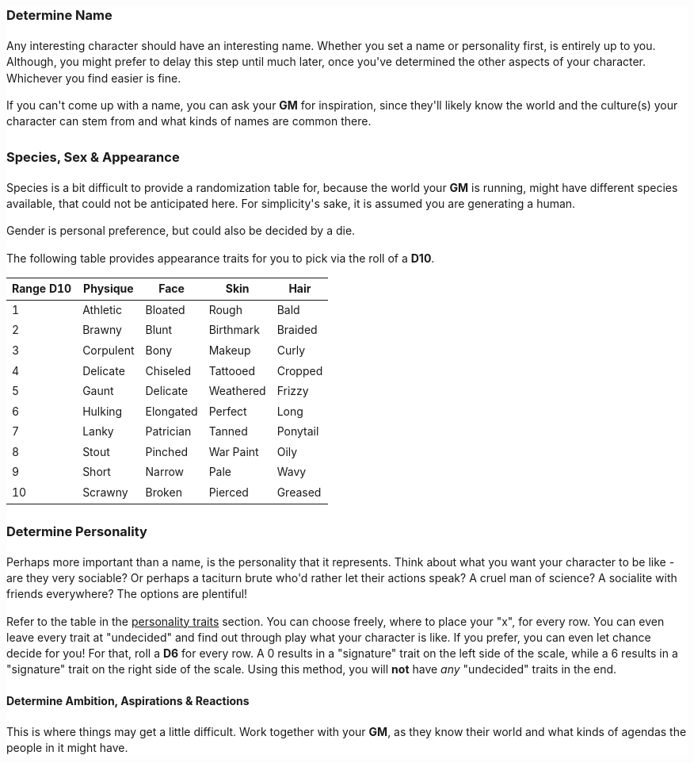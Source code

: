 ### Determine Name
Any interesting character should have an interesting name. Whether you set a name or personality first, is entirely up to you. Although, you might prefer to delay this step until much later, once you've determined the other aspects of your character. Whichever you find easier is fine. 

If you can't come up with a name, you can ask your **GM** for inspiration, since they'll likely know the world and the culture(s) your character can stem from and what kinds of names are common there. 

### Species, Sex & Appearance
Species is a bit difficult to provide a randomization table for, because the world your **GM** is running, might have different species available, that could not be anticipated here. For simplicity's sake, it is assumed you are generating a human. 

Gender is personal preference, but could also be decided by a die. 

The following table provides appearance traits for you to pick via the roll of a **D10**. 

| Range **D10** | Physique    | Face       | Skin       | Hair     |
| --------- | ----------- | ---------- | ---------- | -------- |
| 1         | Athletic    | Bloated    | Rough      | Bald     |
| 2         | Brawny      | Blunt      | Birthmark  | Braided  |
| 3         | Corpulent   | Bony       | Makeup     | Curly    |
| 4         | Delicate    | Chiseled   | Tattooed   | Cropped  |
| 5         | Gaunt       | Delicate   | Weathered  | Frizzy   |
| 6         | Hulking     | Elongated  | Perfect    | Long     |
| 7         | Lanky       | Patrician  | Tanned     | Ponytail |
| 8         | Stout       | Pinched    | War Paint  | Oily     |
| 9         | Short       | Narrow     | Pale       | Wavy     |
| 10        | Scrawny     | Broken     | Pierced    | Greased  |

### Determine Personality
Perhaps more important than a name, is the personality that it represents. Think about what you want your character to be like - are they very sociable? Or perhaps a taciturn brute who'd rather let their actions speak? A cruel man of science? A socialite with friends everywhere? The options are plentiful!

Refer to the table in the [personality traits](#personality-traits) section. You can choose freely, where to place your "x", for every row. You can even leave every trait at "undecided" and find out through play what your character is like. If you prefer, you can even let chance decide for you! For that, roll a **D6** for every row. A 0 results in a "signature" trait on the left side of the scale, while a 6 results in a "signature" trait on the right side of the scale. Using this method, you will **not** have *any* "undecided" traits in the end. 

#### Determine Ambition, Aspirations & Reactions
This is where things may get a little difficult. Work together with your **GM**, as they know their world and what kinds of agendas the people in it might have. 
